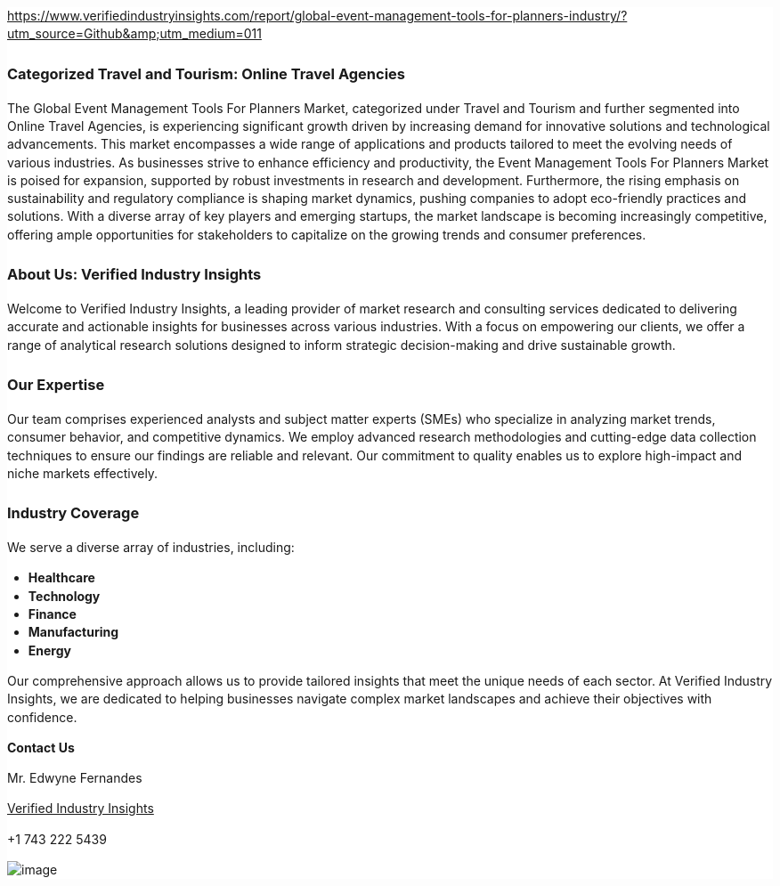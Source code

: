 </strong><a href="https://www.verifiedindustryinsights.com/report/global-event-management-tools-for-planners-industry/?utm_source=Github&amp;utm_medium=011">https://www.verifiedindustryinsights.com/report/global-event-management-tools-for-planners-industry/?utm_source=Github&amp;utm_medium=011</a>&nbsp;</p><h3>Categorized Travel and Tourism: Online Travel Agencies </h3><p>The Global Event Management Tools For Planners Market, categorized under Travel and Tourism and further segmented into Online Travel Agencies, is experiencing significant growth driven by increasing demand for innovative solutions and technological advancements. This market encompasses a wide range of applications and products tailored to meet the evolving needs of various industries. As businesses strive to enhance efficiency and productivity, the Event Management Tools For Planners Market is poised for expansion, supported by robust investments in research and development. Furthermore, the rising emphasis on sustainability and regulatory compliance is shaping market dynamics, pushing companies to adopt eco-friendly practices and solutions. With a diverse array of key players and emerging startups, the market landscape is becoming increasingly competitive, offering ample opportunities for stakeholders to capitalize on the growing trends and consumer preferences.</p><h3>About Us: Verified Industry Insights</h3><p>Welcome to Verified Industry Insights, a leading provider of market research and consulting services dedicated to delivering accurate and actionable insights for businesses across various industries. With a focus on empowering our clients, we offer a range of analytical research solutions designed to inform strategic decision-making and drive sustainable growth.</p><h3>Our Expertise</h3><p>Our team comprises experienced analysts and subject matter experts (SMEs) who specialize in analyzing market trends, consumer behavior, and competitive dynamics. We employ advanced research methodologies and cutting-edge data collection techniques to ensure our findings are reliable and relevant. Our commitment to quality enables us to explore high-impact and niche markets effectively.</p><h3>Industry Coverage</h3><p>We serve a diverse array of industries, including:</p><ul><li><strong>Healthcare</strong></li><li><strong>Technology</strong></li><li><strong>Finance</strong></li><li><strong>Manufacturing</strong></li><li><strong>Energy</strong></li></ul><p>Our comprehensive approach allows us to provide tailored insights that meet the unique needs of each sector. At Verified Industry Insights, we are dedicated to helping businesses navigate complex market landscapes and achieve their objectives with confidence.</p><p><strong>Contact Us</strong></p><p>Mr. Edwyne Fernandes</p><p><a href="https://www.verifiedindustryinsights.com/">Verified Industry Insights</a></p><p>+1 743 222 5439</p>
![image](https://github.com/user-attachments/assets/0f07e3c6-a1a6-4b0e-a52f-4fd3e4f4ed61)
